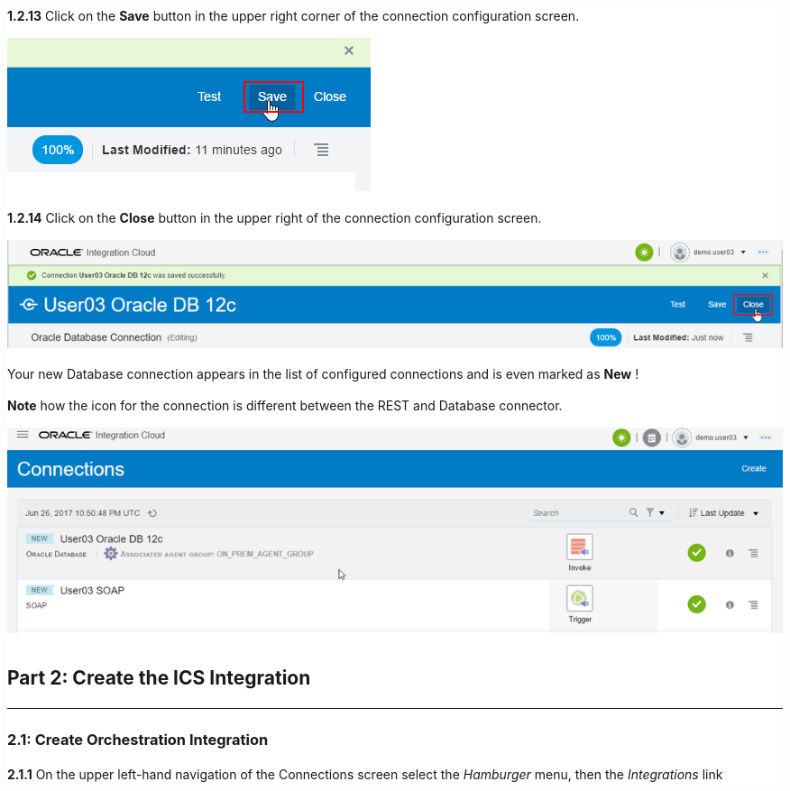 **1.2.13** Click on the **Save** button in the upper right corner of the connection configuration screen.

![](images/300/image029b.png) 

**1.2.14** Click on the **Close** button in the upper right of the connection configuration screen.

![](images/300/image030.png)

Your new Database connection appears in the list of configured connections and is even marked as **New** !

**Note** how the icon for the connection is different between the REST and Database connector.

![](images/300/image031.png) 

## Part 2: Create the ICS Integration

---

### **2.1**: Create Orchestration Integration

**2.1.1** On the upper left-hand navigation of the Connections screen select the _Hamburger_ menu, then the *Integrations* link
